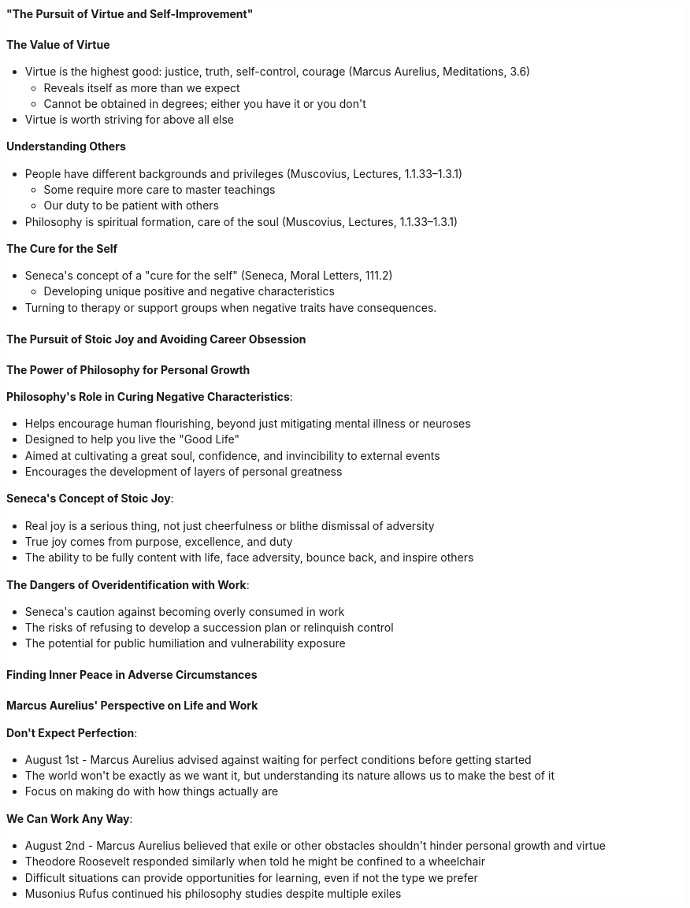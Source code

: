 #### "The Pursuit of Virtue and Self-Improvement"

**The Value of Virtue**
- Virtue is the highest good: justice, truth, self-control, courage (Marcus Aurelius, Meditations, 3.6)
  - Reveals itself as more than we expect
  - Cannot be obtained in degrees; either you have it or you don't
- Virtue is worth striving for above all else

**Understanding Others**
- People have different backgrounds and privileges (Muscovius, Lectures, 1.1.33–1.3.1)
  - Some require more care to master teachings
  - Our duty to be patient with others
- Philosophy is spiritual formation, care of the soul (Muscovius, Lectures, 1.1.33–1.3.1)

**The Cure for the Self**
- Seneca's concept of a "cure for the self" (Seneca, Moral Letters, 111.2)
  - Developing unique positive and negative characteristics
- Turning to therapy or support groups when negative traits have consequences.

#### The Pursuit of Stoic Joy and Avoiding Career Obsession

**The Power of Philosophy for Personal Growth**

**Philosophy's Role in Curing Negative Characteristics**:
- Helps encourage human flourishing, beyond just mitigating mental illness or neuroses
- Designed to help you live the "Good Life"
- Aimed at cultivating a great soul, confidence, and invincibility to external events
- Encourages the development of layers of personal greatness

**Seneca's Concept of Stoic Joy**:
- Real joy is a serious thing, not just cheerfulness or blithe dismissal of adversity
- True joy comes from purpose, excellence, and duty
- The ability to be fully content with life, face adversity, bounce back, and inspire others

**The Dangers of Overidentification with Work**:
- Seneca's caution against becoming overly consumed in work
- The risks of refusing to develop a succession plan or relinquish control
- The potential for public humiliation and vulnerability exposure

#### Finding Inner Peace in Adverse Circumstances

**Marcus Aurelius' Perspective on Life and Work**

**Don't Expect Perfection**:
- August 1st - Marcus Aurelius advised against waiting for perfect conditions before getting started
- The world won't be exactly as we want it, but understanding its nature allows us to make the best of it
- Focus on making do with how things actually are

**We Can Work Any Way**:
- August 2nd - Marcus Aurelius believed that exile or other obstacles shouldn't hinder personal growth and virtue
- Theodore Roosevelt responded similarly when told he might be confined to a wheelchair
- Difficult situations can provide opportunities for learning, even if not the type we prefer
- Musonius Rufus continued his philosophy studies despite multiple exiles
